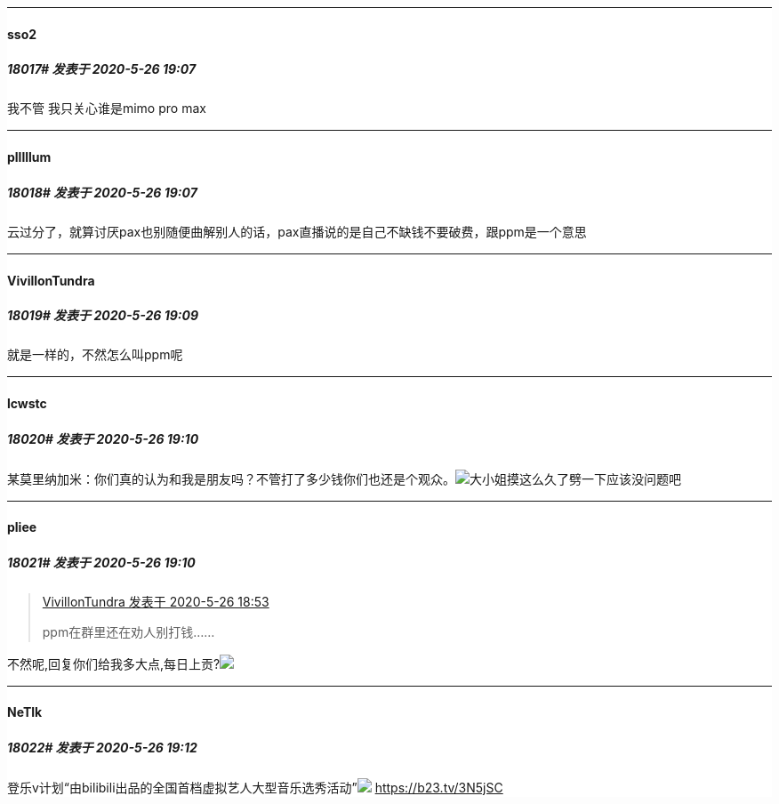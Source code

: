 
*****

####  sso2  
##### 18017#       发表于 2020-5-26 19:07


我不管 我只关心谁是mimo pro max


*****

####  plllllum  
##### 18018#       发表于 2020-5-26 19:07


云过分了，就算讨厌pax也别随便曲解别人的话，pax直播说的是自己不缺钱不要破费，跟ppm是一个意思


*****

####  VivillonTundra  
##### 18019#       发表于 2020-5-26 19:09


就是一样的，不然怎么叫ppm呢


*****

####  lcwstc  
##### 18020#       发表于 2020-5-26 19:10


某莫里纳加米：你们真的认为和我是朋友吗？不管打了多少钱你们也还是个观众。<img src="https://static.saraba1st.com/image/smiley/face2017/067.png" referrerpolicy="no-referrer">大小姐摸这么久了劈一下应该没问题吧


*****

####  pliee  
##### 18021#       发表于 2020-5-26 19:10


<blockquote><a href="httphttps://bbs.saraba1st.com/2b/forum.php?mod=redirect&amp;goto=findpost&amp;pid=47568303&amp;ptid=1934528" target="_blank">VivillonTundra 发表于 2020-5-26 18:53</a>

ppm在群里还在劝人别打钱……</blockquote>
不然呢,回复你们给我多大点,每日上贡?<img src="https://static.saraba1st.com/image/smiley/face2017/067.png" referrerpolicy="no-referrer">


*****

####  NeTlk  
##### 18022#       发表于 2020-5-26 19:12


登乐v计划“由bilibili出品的全国首档虚拟艺人大型音乐选秀活动”<img src="https://static.saraba1st.com/image/smiley/face2017/037.png" referrerpolicy="no-referrer">
https://b23.tv/3N5jSC
